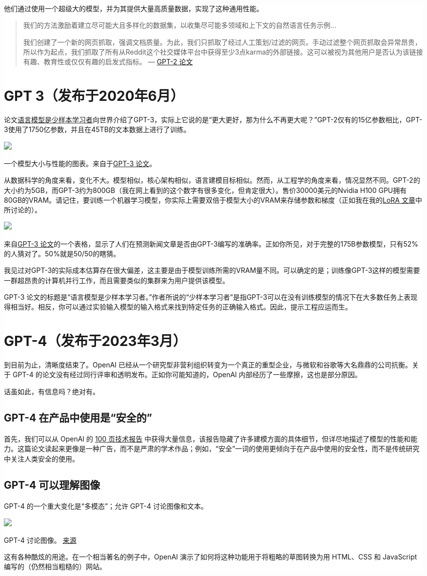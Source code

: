 他们通过使用一个超级大的模型，并为其提供大量高质量数据，实现了这种通用性能。

> 我们的方法激励着建立尽可能大且多样化的数据集，以收集尽可能多领域和上下文的自然语言任务示例…
> 
> 我们创建了一个新的网页抓取，强调文档质量。为此，我们只抓取了经过人工策划/过滤的网页。手动过滤整个网页抓取会异常昂贵，所以作为起点，我们抓取了所有从Reddit这个社交媒体平台中获得至少3点karma的外部链接。这可以被视为其他用户是否认为该链接有趣、教育性或仅仅有趣的启发式指标。 — [GPT-2 论文](https://d4mucfpksywv.cloudfront.net/better-language-models/language_models_are_unsupervised_multitask_learners.pdf)

# GPT 3（发布于2020年6月）

论文[语言模型是少样本学习者](https://arxiv.org/pdf/2005.14165.pdf)向世界介绍了GPT-3，实际上它说的是“更大更好，那为什么不再更大呢？”GPT-2仅有的15亿参数相比，GPT-3使用了1750亿参数，并且在45TB的文本数据上进行了训练。

![](../Images/ae7e2df876bb511aac2d20674fec6d7c.png)

一个模型大小与性能的图表。来自于[GPT-3 论文](https://arxiv.org/pdf/2005.14165.pdf)。

从数据科学的角度来看，变化不大。模型相似，核心架构相似，语言建模目标相似。然而，从工程学的角度来看，情况显然不同。GPT-2的大小约为5GB，而GPT-3约为800GB（我在网上看到的这个数字有很多变化，但肯定很大）。售价30000美元的Nvidia H100 GPU拥有80GB的VRAM。请记住，要训练一个机器学习模型，你实际上需要双倍于模型大小的VRAM来存储参数和梯度（正如我在我的[LoRA 文章](https://medium.com/towards-data-science/lora-intuitively-and-exhaustively-explained-e944a6bff46b)中所讨论的）。

![](../Images/247fb6f7e4b422a3b39b2edf476c57d0.png)

来自[GPT-3 论文](https://arxiv.org/pdf/2005.14165.pdf)的一个表格，显示了人们在预测新闻文章是否由GPT-3编写的准确率。正如你所见，对于完整的175B参数模型，只有52%的人猜对了。50%就是50/50的瞎猜。

我见过对GPT-3的实际成本估算存在很大偏差，这主要是由于模型训练所需的VRAM量不同。可以确定的是；训练像GPT-3这样的模型需要一群超昂贵的计算机并行工作，而且需要类似的集群来为用户提供该模型。

GPT-3 论文的标题是“语言模型是少样本学习者。”作者所说的“少样本学习者”是指GPT-3可以在没有训练模型的情况下在大多数任务上表现得相当好。相反，你可以通过实验输入模型的输入格式来找到特定任务的正确输入格式。因此，提示工程应运而生。

# GPT-4（发布于2023年3月）

到目前为止，清晰度结束了。OpenAI 已经从一个研究型非营利组织转变为一个真正的重型企业，与微软和谷歌等大名鼎鼎的公司抗衡。关于 GPT-4 的论文没有经过同行评审和透明发布。正如你可能知道的，OpenAI 内部经历了一些摩擦，这也是部分原因。

话虽如此，有信息吗？绝对有。

## GPT-4 在产品中使用是“安全的”

首先，我们可以从 OpenAI 的 [100 页技术报告](https://arxiv.org/pdf/2303.08774.pdf) 中获得大量信息，该报告隐藏了许多建模方面的具体细节，但详尽地描述了模型的性能和能力。这篇论文读起来更像是一种广告，而不是严肃的学术作品；例如，“安全”一词的使用更倾向于在产品中使用的安全性，而不是传统研究中关注人类安全的使用。

## GPT-4 可以理解图像

GPT-4 的一个重大变化是“多模态”；允许 GPT-4 讨论图像和文本。

![](../Images/9b0113700ca80d01837e9fcd814135c3.png)

GPT-4 讨论图像。 [来源](https://arxiv.org/pdf/2303.08774.pdf)

这有各种酷炫的用途。在一个相当著名的例子中，OpenAI 演示了如何将这种功能用于将粗略的草图转换为用 HTML、CSS 和 JavaScript 编写的（仍然相当粗糙的）网站。
